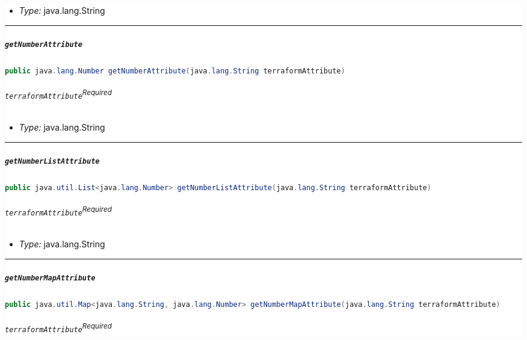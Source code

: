 - *Type:* java.lang.String

---

##### `getNumberAttribute` <a name="getNumberAttribute" id="rhizo-co-terraform-provider-oci.dataOciDataSafeSecurityPolicyReportDatabaseTableAccessEntries.DataOciDataSafeSecurityPolicyReportDatabaseTableAccessEntries.getNumberAttribute"></a>

```java
public java.lang.Number getNumberAttribute(java.lang.String terraformAttribute)
```

###### `terraformAttribute`<sup>Required</sup> <a name="terraformAttribute" id="rhizo-co-terraform-provider-oci.dataOciDataSafeSecurityPolicyReportDatabaseTableAccessEntries.DataOciDataSafeSecurityPolicyReportDatabaseTableAccessEntries.getNumberAttribute.parameter.terraformAttribute"></a>

- *Type:* java.lang.String

---

##### `getNumberListAttribute` <a name="getNumberListAttribute" id="rhizo-co-terraform-provider-oci.dataOciDataSafeSecurityPolicyReportDatabaseTableAccessEntries.DataOciDataSafeSecurityPolicyReportDatabaseTableAccessEntries.getNumberListAttribute"></a>

```java
public java.util.List<java.lang.Number> getNumberListAttribute(java.lang.String terraformAttribute)
```

###### `terraformAttribute`<sup>Required</sup> <a name="terraformAttribute" id="rhizo-co-terraform-provider-oci.dataOciDataSafeSecurityPolicyReportDatabaseTableAccessEntries.DataOciDataSafeSecurityPolicyReportDatabaseTableAccessEntries.getNumberListAttribute.parameter.terraformAttribute"></a>

- *Type:* java.lang.String

---

##### `getNumberMapAttribute` <a name="getNumberMapAttribute" id="rhizo-co-terraform-provider-oci.dataOciDataSafeSecurityPolicyReportDatabaseTableAccessEntries.DataOciDataSafeSecurityPolicyReportDatabaseTableAccessEntries.getNumberMapAttribute"></a>

```java
public java.util.Map<java.lang.String, java.lang.Number> getNumberMapAttribute(java.lang.String terraformAttribute)
```

###### `terraformAttribute`<sup>Required</sup> <a name="terraformAttribute" id="rhizo-co-terraform-provider-oci.dataOciDataSafeSecurityPolicyReportDatabaseTableAccessEntries.DataOciDataSafeSecurityPolicyReportDatabaseTableAccessEntries.getNumberMapAttribute.parameter.terraformAttribute"></a>
